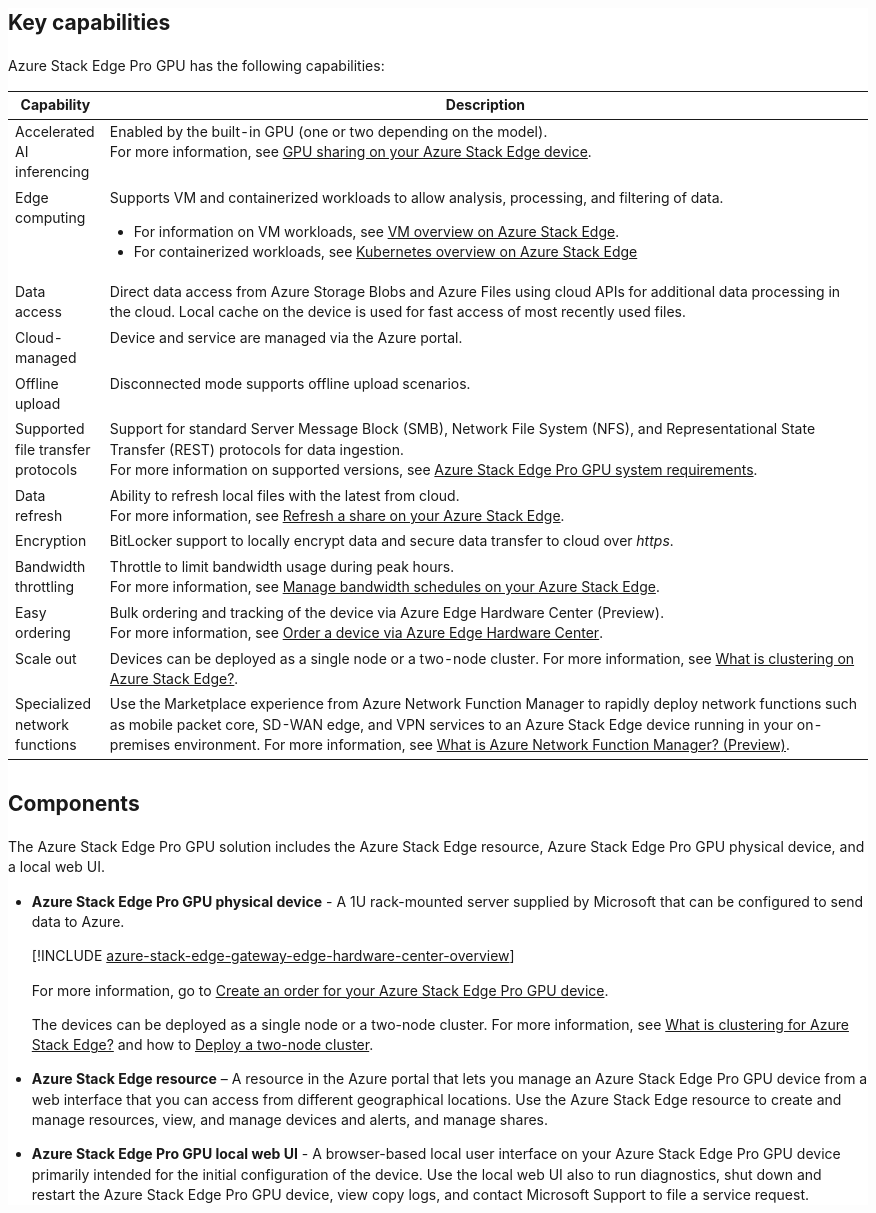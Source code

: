## Key capabilities

Azure Stack Edge Pro GPU has the following capabilities:

|Capability |Description  |
|---------|---------|
|Accelerated AI inferencing| Enabled by the built-in GPU (one or two depending on the model). <br> For more information, see [GPU sharing on your Azure Stack Edge device](azure-stack-edge-gpu-sharing.md).|
|Edge computing      |Supports VM and containerized workloads to allow analysis, processing, and filtering of data. <ul><li>For information on VM workloads, see [VM overview on Azure Stack Edge](azure-stack-edge-gpu-virtual-machine-overview.md).</li> <li>For containerized workloads, see [Kubernetes overview on Azure Stack Edge](azure-stack-edge-gpu-kubernetes-overview.md)</li></ul> |
|Data access     | Direct data access from Azure Storage Blobs and Azure Files using cloud APIs for additional data processing in the cloud. Local cache on the device is used for fast access of most recently used files.|
|Cloud-managed     |Device and service are managed via the Azure portal.|
|Offline upload     | Disconnected mode supports offline upload scenarios.|
|Supported file transfer protocols      | Support for standard Server Message Block (SMB), Network File System (NFS), and Representational State Transfer (REST) protocols for data ingestion. <br> For more information on supported versions, see [Azure Stack Edge Pro GPU system requirements](azure-stack-edge-system-requirements.md).|
|Data refresh     | Ability to refresh local files with the latest from cloud. <br> For more information, see [Refresh a share on your Azure Stack Edge](azure-stack-edge-gpu-manage-shares.md#refresh-shares).|
|Encryption    | BitLocker support to locally encrypt data and secure data transfer to cloud over *https*.|
|Bandwidth throttling| Throttle to limit bandwidth usage during peak hours. <br> For more information, see [Manage bandwidth schedules on your Azure Stack Edge](azure-stack-edge-gpu-manage-bandwidth-schedules.md).|
|Easy ordering| Bulk ordering and tracking of the device via Azure Edge Hardware Center (Preview). <br> For more information, see [Order a device via Azure Edge Hardware Center](azure-stack-edge-gpu-deploy-prep.md#create-a-new-resource).|
|Scale out | Devices can be deployed as a single node or a two-node cluster. For more information, see [What is clustering on Azure Stack Edge?](azure-stack-edge-gpu-clustering-overview.md).|
|Specialized network functions|Use the Marketplace experience from Azure Network Function Manager to rapidly deploy network functions such as mobile packet core, SD-WAN edge, and VPN services to an Azure Stack Edge device running in your on-premises environment. For more information, see [What is Azure Network Function Manager? (Preview)](../network-function-manager/overview.md).|



## Components

The Azure Stack Edge Pro GPU solution includes the Azure Stack Edge resource, Azure Stack Edge Pro GPU physical device, and a local web UI.

* **Azure Stack Edge Pro GPU physical device** - A 1U rack-mounted server supplied by Microsoft that can be configured to send data to Azure.

    [!INCLUDE [azure-stack-edge-gateway-edge-hardware-center-overview](../../includes/azure-stack-edge-gateway-edge-hardware-center-overview.md)]

    For more information, go to [Create an order for your Azure Stack Edge Pro GPU device](azure-stack-edge-gpu-deploy-prep.md#create-a-new-resource).
    
    The devices can be deployed as a single node or a two-node cluster. For more information, see [What is clustering for Azure Stack Edge?](azure-stack-edge-gpu-clustering-overview.md) and how to [Deploy a two-node cluster](azure-stack-edge-gpu-deploy-prep.md). 

* **Azure Stack Edge resource** – A resource in the Azure portal that lets you manage an Azure Stack Edge Pro GPU device from a web interface that you can access from different geographical locations. Use the Azure Stack Edge resource to create and manage resources, view, and manage devices and alerts, and manage shares.  
   

* **Azure Stack Edge Pro GPU local web UI** - A browser-based local user interface on your Azure Stack Edge Pro GPU device primarily intended for the initial configuration of the device. Use the local web UI also to run diagnostics, shut down and restart the Azure Stack Edge Pro GPU device, view copy logs, and contact Microsoft Support to file a service request.
